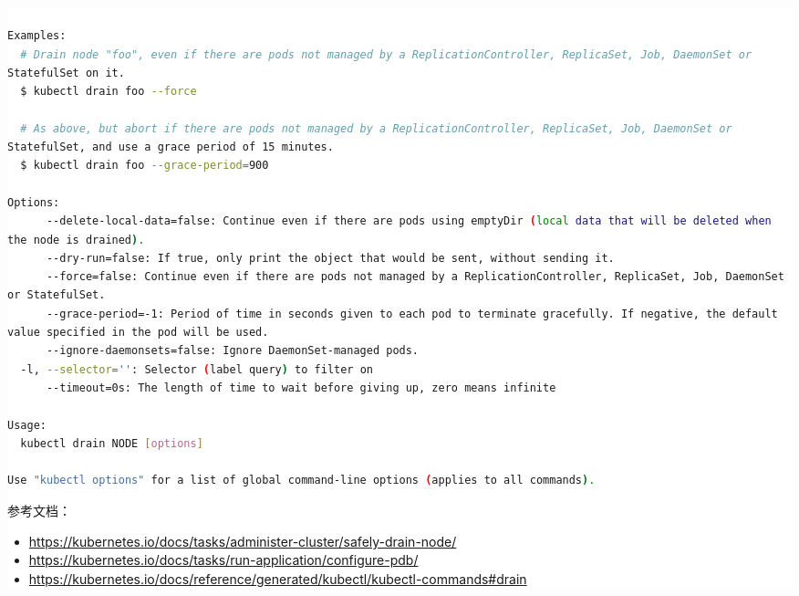 ```bash

Examples:
  # Drain node "foo", even if there are pods not managed by a ReplicationController, ReplicaSet, Job, DaemonSet or
StatefulSet on it.
  $ kubectl drain foo --force

  # As above, but abort if there are pods not managed by a ReplicationController, ReplicaSet, Job, DaemonSet or
StatefulSet, and use a grace period of 15 minutes.
  $ kubectl drain foo --grace-period=900

Options:
      --delete-local-data=false: Continue even if there are pods using emptyDir (local data that will be deleted when
the node is drained).
      --dry-run=false: If true, only print the object that would be sent, without sending it.
      --force=false: Continue even if there are pods not managed by a ReplicationController, ReplicaSet, Job, DaemonSet
or StatefulSet.
      --grace-period=-1: Period of time in seconds given to each pod to terminate gracefully. If negative, the default
value specified in the pod will be used.
      --ignore-daemonsets=false: Ignore DaemonSet-managed pods.
  -l, --selector='': Selector (label query) to filter on
      --timeout=0s: The length of time to wait before giving up, zero means infinite

Usage:
  kubectl drain NODE [options]

Use "kubectl options" for a list of global command-line options (applies to all commands).
```

参考文档：

- https://kubernetes.io/docs/tasks/administer-cluster/safely-drain-node/
- https://kubernetes.io/docs/tasks/run-application/configure-pdb/
- https://kubernetes.io/docs/reference/generated/kubectl/kubectl-commands#drain
